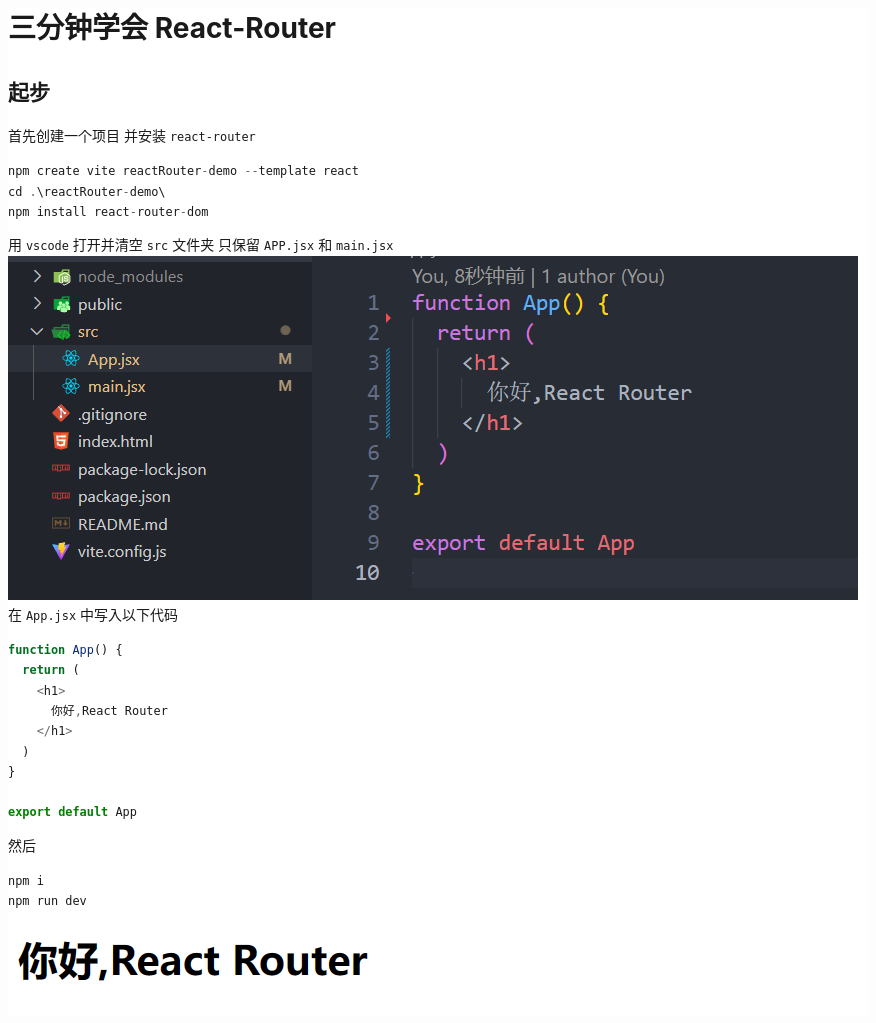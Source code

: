 # 三分钟学会 React-Router


## 起步
首先创建一个项目 并安装 `react-router`
```js
npm create vite reactRouter-demo --template react
cd .\reactRouter-demo\
npm install react-router-dom
```
用 `vscode` 打开并清空 `src` 文件夹 只保留 `APP.jsx` 和 `main.jsx`   
![alt 属性文本](./image/1.png)  
在 `App.jsx` 中写入以下代码
```js
function App() {
  return (
    <h1>
      你好,React Router
    </h1>
  )
}

export default App
```
然后 
```
npm i 
npm run dev
```
![alt 属性文本](./image/2.png)  
